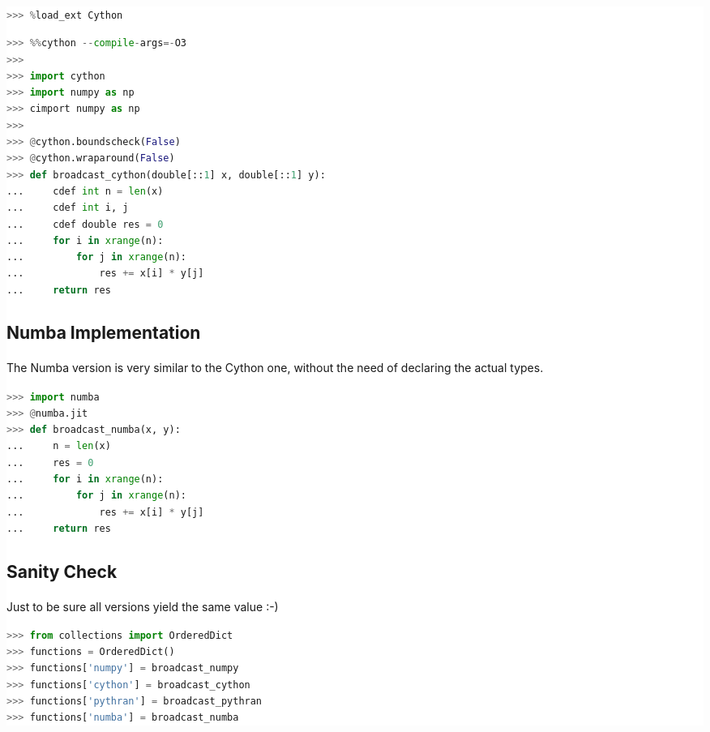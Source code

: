 
```python
>>> %load_ext Cython
```


```python
>>> %%cython --compile-args=-O3
>>> 
>>> import cython
>>> import numpy as np
>>> cimport numpy as np
>>> 
>>> @cython.boundscheck(False)
>>> @cython.wraparound(False)
>>> def broadcast_cython(double[::1] x, double[::1] y):
...     cdef int n = len(x)
...     cdef int i, j
...     cdef double res = 0
...     for i in xrange(n):
...         for j in xrange(n):
...             res += x[i] * y[j]
...     return res
```

## Numba Implementation

The Numba version is very similar to the Cython one, without the need of declaring the actual types.


```python
>>> import numba
>>> @numba.jit
>>> def broadcast_numba(x, y):
...     n = len(x)
...     res = 0
...     for i in xrange(n):
...         for j in xrange(n):
...             res += x[i] * y[j]
...     return res
```

## Sanity Check

Just to be sure all versions yield the same value :-)


```python
>>> from collections import OrderedDict
>>> functions = OrderedDict()
>>> functions['numpy'] = broadcast_numpy
>>> functions['cython'] = broadcast_cython
>>> functions['pythran'] = broadcast_pythran
>>> functions['numba'] = broadcast_numba
```
